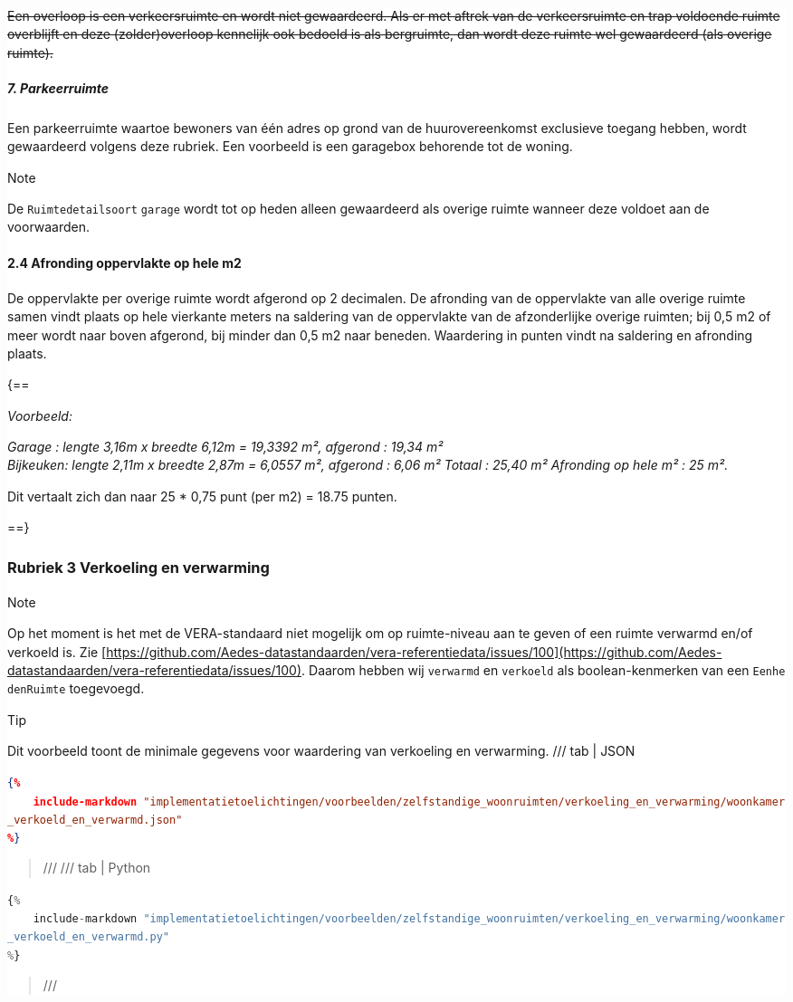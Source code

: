 ~~Een overloop is een verkeersruimte en wordt niet gewaardeerd. Als er met aftrek van de verkeersruimte en trap voldoende ruimte overblijft en deze (zolder)overloop kennelijk ook bedoeld is als bergruimte, dan wordt deze ruimte wel gewaardeerd (als overige ruimte).~~

##### 7\. Parkeerruimte

Een parkeerruimte waartoe bewoners van één adres op grond van de huurovereenkomst exclusieve toegang hebben, wordt gewaardeerd volgens deze rubriek. Een voorbeeld is een garagebox behorende tot de woning.

> [!NOTE]
> De `Ruimtedetailsoort` `garage` wordt tot op heden alleen gewaardeerd als overige ruimte wanneer deze voldoet aan de voorwaarden.


#### 2.4 Afronding oppervlakte op hele m2

De oppervlakte per overige ruimte wordt afgerond op 2 decimalen. De afronding van de oppervlakte van alle overige ruimte samen vindt plaats op hele vierkante meters na saldering van de oppervlakte van de afzonderlijke overige ruimten; bij 0,5 m2 of meer wordt naar boven afgerond, bij minder dan 0,5 m2 naar beneden. Waardering in punten vindt na saldering en afronding plaats.

{==

_Voorbeeld:_

_Garage : lengte 3,16m x breedte 6,12m = 19,3392 m², afgerond : 19,34 m²_  
_Bijkeuken: lengte 2,11m x breedte 2,87m = 6,0557 m², afgerond : 6,06 m²_
_Totaal : 25,40 m² Afronding op hele m² : 25 m²._

Dit vertaalt zich dan naar 25 \* 0,75 punt (per m2) = 18.75 punten.

==}

### Rubriek 3 Verkoeling en verwarming

> [!NOTE]
> Op het moment is het met de VERA-standaard niet mogelijk om op ruimte-niveau aan te geven of een ruimte verwarmd en/of verkoeld is. Zie [https://github.com/Aedes-datastandaarden/vera-referentiedata/issues/100](https://github.com/Aedes-datastandaarden/vera-referentiedata/issues/100). Daarom hebben wij `verwarmd` en `verkoeld` als boolean-kenmerken van een `EenhedenRuimte` toegevoegd.

> [!TIP]
> Dit voorbeeld toont de minimale gegevens voor waardering van verkoeling en verwarming.
> /// tab | JSON
```json
{%
    include-markdown "implementatietoelichtingen/voorbeelden/zelfstandige_woonruimten/verkoeling_en_verwarming/woonkamer_verkoeld_en_verwarmd.json"
%}
```
> ///
> /// tab | Python
```python
{%
    include-markdown "implementatietoelichtingen/voorbeelden/zelfstandige_woonruimten/verkoeling_en_verwarming/woonkamer_verkoeld_en_verwarmd.py"
%}
```
> ///


[^4]: Deze kengetallen worden jaarlijks per 1 januari geïndexeerd met de gemiddelde verandering van de WOZ-waarde en staan vermeld in de jaarlijkse circulaire ‘huurprijsbeleid’.
[^5]: Corop-gebied is een statistische eenheid ontworpen door de Coördinatie Commissie Regionaal Onderzoeksprogramma. Dit gebied betreft een cluster van één of meer aangrenzende gemeenten in dezelfde provincie, ontworpen voor regionaal onderzoek.